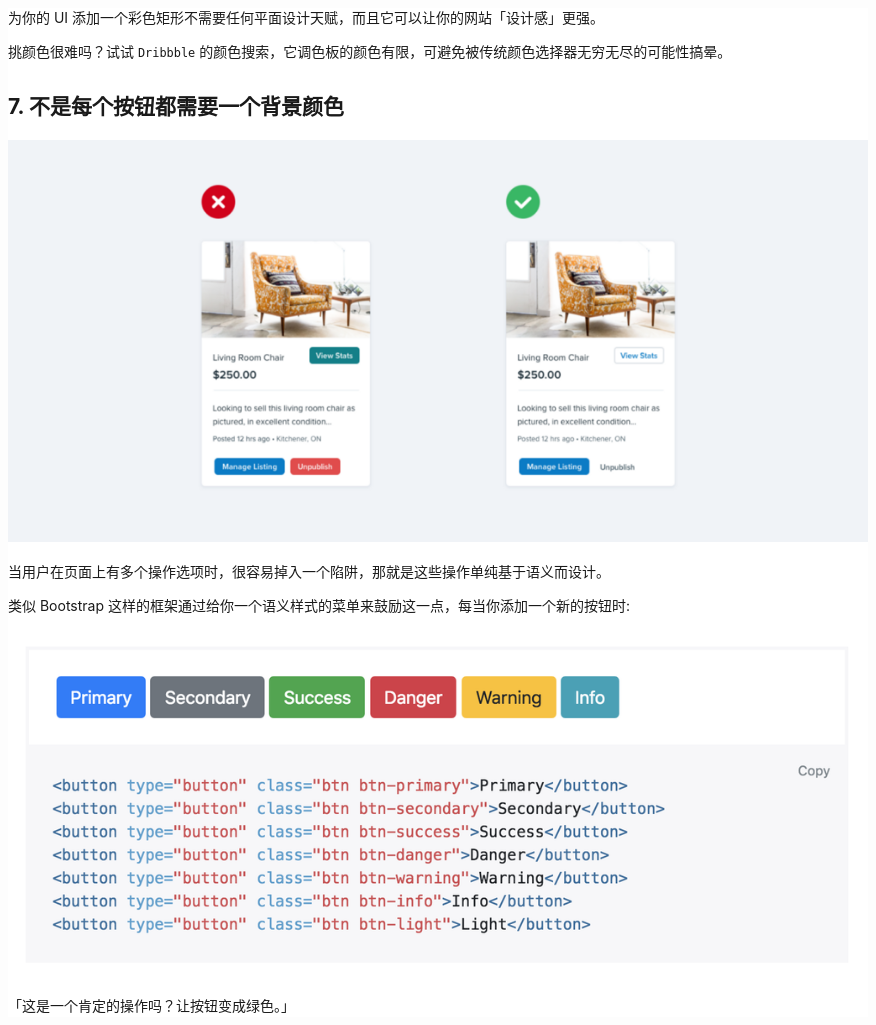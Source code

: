 为你的 UI 添加一个彩色矩形不需要任何平面设计天赋，而且它可以让你的网站「设计感」更强。

挑颜色很难吗？试试 `Dribbble` 的颜色搜索，它调色板的颜色有限，可避免被传统颜色选择器无穷无尽的可能性搞晕。

## 7. 不是每个按钮都需要一个背景颜色

![](../images/2018-05-19/7.1.png)

当用户在页面上有多个操作选项时，很容易掉入一个陷阱，那就是这些操作单纯基于语义而设计。

类似 Bootstrap 这样的框架通过给你一个语义样式的菜单来鼓励这一点，每当你添加一个新的按钮时:

![](../images/2018-05-19/7.2.png)

「这是一个肯定的操作吗？让按钮变成绿色。」
